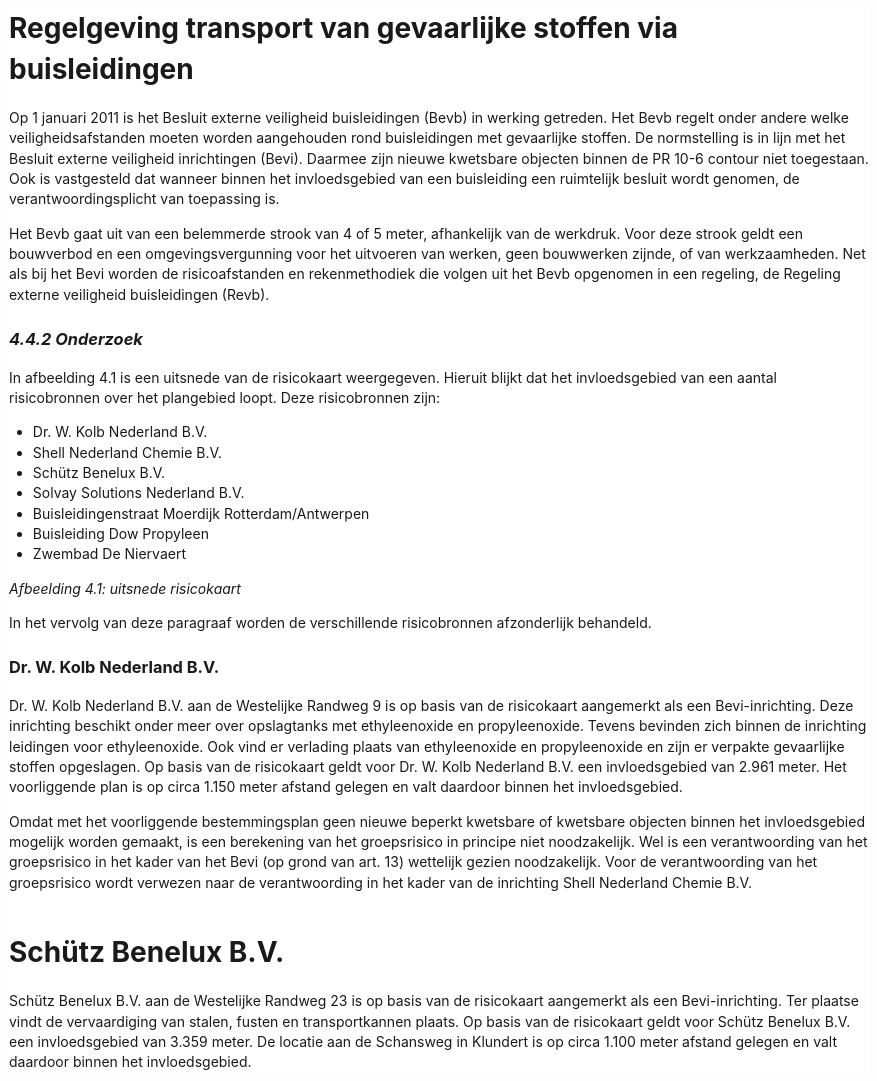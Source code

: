 # **Regelgeving transport van gevaarlijke stoffen via buisleidingen**

Op 1 januari 2011 is het Besluit externe veiligheid buisleidingen (Bevb) in werking getreden. Het Bevb regelt onder andere welke veiligheidsafstanden moeten worden aangehouden rond buisleidingen met gevaarlijke stoffen. De normstelling is in lijn met het Besluit externe veiligheid inrichtingen (Bevi). Daarmee zijn nieuwe kwetsbare objecten binnen de PR 10-6 contour niet toegestaan. Ook is vastgesteld dat wanneer binnen het invloedsgebied van een buisleiding een ruimtelijk besluit wordt genomen, de verantwoordingsplicht van toepassing is.

Het Bevb gaat uit van een belemmerde strook van 4 of 5 meter, afhankelijk van de werkdruk. Voor deze strook geldt een bouwverbod en een omgevingsvergunning voor het uitvoeren van werken, geen bouwwerken zijnde, of van werkzaamheden. Net als bij het Bevi worden de risicoafstanden en rekenmethodiek die volgen uit het Bevb opgenomen in een regeling, de Regeling externe veiligheid buisleidingen (Revb).

### *4.4.2 Onderzoek*

In afbeelding 4.1 is een uitsnede van de risicokaart weergegeven. Hieruit blijkt dat het invloedsgebied van een aantal risicobronnen over het plangebied loopt. Deze risicobronnen zijn:

- Dr. W. Kolb Nederland B.V.
- Shell Nederland Chemie B.V.
- Schütz Benelux B.V.
- Solvay Solutions Nederland B.V.
- Buisleidingenstraat Moerdijk Rotterdam/Antwerpen
- Buisleiding Dow Propyleen
- Zwembad De Niervaert

*Afbeelding 4.1: uitsnede risicokaart*

In het vervolg van deze paragraaf worden de verschillende risicobronnen afzonderlijk behandeld.

### **Dr. W. Kolb Nederland B.V.**

Dr. W. Kolb Nederland B.V. aan de Westelijke Randweg 9 is op basis van de risicokaart aangemerkt als een Bevi-inrichting. Deze inrichting beschikt onder meer over opslagtanks met ethyleenoxide en propyleenoxide. Tevens bevinden zich binnen de inrichting leidingen voor ethyleenoxide. Ook vind er verlading plaats van ethyleenoxide en propyleenoxide en zijn er verpakte gevaarlijke stoffen opgeslagen. Op basis van de risicokaart geldt voor Dr. W. Kolb Nederland B.V. een invloedsgebied van 2.961 meter. Het voorliggende plan is op circa 1.150 meter afstand gelegen en valt daardoor binnen het invloedsgebied.

Omdat met het voorliggende bestemmingsplan geen nieuwe beperkt kwetsbare of kwetsbare objecten binnen het invloedsgebied mogelijk worden gemaakt, is een berekening van het groepsrisico in principe niet noodzakelijk. Wel is een verantwoording van het groepsrisico in het kader van het Bevi (op grond van art. 13) wettelijk gezien noodzakelijk. Voor de verantwoording van het groepsrisico wordt verwezen naar de verantwoording in het kader van de inrichting Shell Nederland Chemie B.V.

# **Schütz Benelux B.V.**

Schütz Benelux B.V. aan de Westelijke Randweg 23 is op basis van de risicokaart aangemerkt als een Bevi-inrichting. Ter plaatse vindt de vervaardiging van stalen, fusten en transportkannen plaats. Op basis van de risicokaart geldt voor Schütz Benelux B.V. een invloedsgebied van 3.359 meter. De locatie aan de Schansweg in Klundert is op circa 1.100 meter afstand gelegen en valt daardoor binnen het invloedsgebied.
